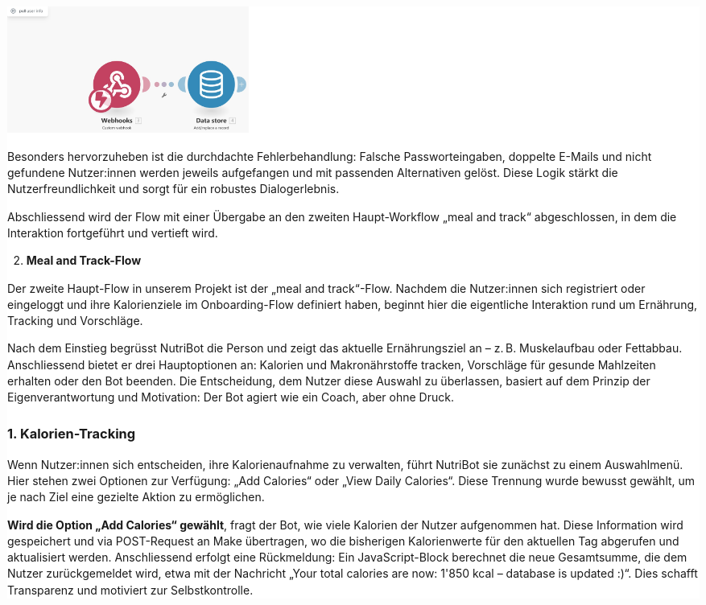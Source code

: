 <img src="Screenshot 2025-05-30 151628.png" width="300" alt="Pull User Info Screenshot" />

Besonders hervorzuheben ist die durchdachte Fehlerbehandlung: Falsche Passworteingaben, doppelte E-Mails und nicht gefundene Nutzer:innen werden jeweils aufgefangen und mit passenden Alternativen gelöst. Diese Logik stärkt die Nutzerfreundlichkeit und sorgt für ein robustes Dialogerlebnis.

Abschliessend wird der Flow mit einer Übergabe an den zweiten Haupt-Workflow „meal and track“ abgeschlossen, in dem die Interaktion fortgeführt und vertieft wird.

2. **Meal and Track-Flow**

Der zweite Haupt-Flow in unserem Projekt ist der „meal and track“-Flow. Nachdem die Nutzer:innen sich registriert oder eingeloggt und ihre Kalorienziele im Onboarding-Flow definiert haben, beginnt hier die eigentliche Interaktion rund um Ernährung, Tracking und Vorschläge.

Nach dem Einstieg begrüsst NutriBot die Person und zeigt das aktuelle Ernährungsziel an – z. B. Muskelaufbau oder Fettabbau. Anschliessend bietet er drei Hauptoptionen an: Kalorien und Makronährstoffe tracken, Vorschläge für gesunde Mahlzeiten erhalten oder den Bot beenden. Die Entscheidung, dem Nutzer diese Auswahl zu überlassen, basiert auf dem Prinzip der Eigenverantwortung und Motivation: Der Bot agiert wie ein Coach, aber ohne Druck.

### 1. Kalorien-Tracking

Wenn Nutzer:innen sich entscheiden, ihre Kalorienaufnahme zu verwalten, führt NutriBot sie zunächst zu einem Auswahlmenü. Hier stehen zwei Optionen zur Verfügung: „Add Calories“ oder „View Daily Calories“. Diese Trennung wurde bewusst gewählt, um je nach Ziel eine gezielte Aktion zu ermöglichen.

**Wird die Option „Add Calories“ gewählt**, fragt der Bot, wie viele Kalorien der Nutzer aufgenommen hat. Diese Information wird gespeichert und via POST-Request an Make übertragen, wo die bisherigen Kalorienwerte für den aktuellen Tag abgerufen und aktualisiert werden. Anschliessend erfolgt eine Rückmeldung: Ein JavaScript-Block berechnet die neue Gesamtsumme, die dem Nutzer zurückgemeldet wird, etwa mit der Nachricht „Your total calories are now: 1'850 kcal – database is updated :)“. Dies schafft Transparenz und motiviert zur Selbstkontrolle.
